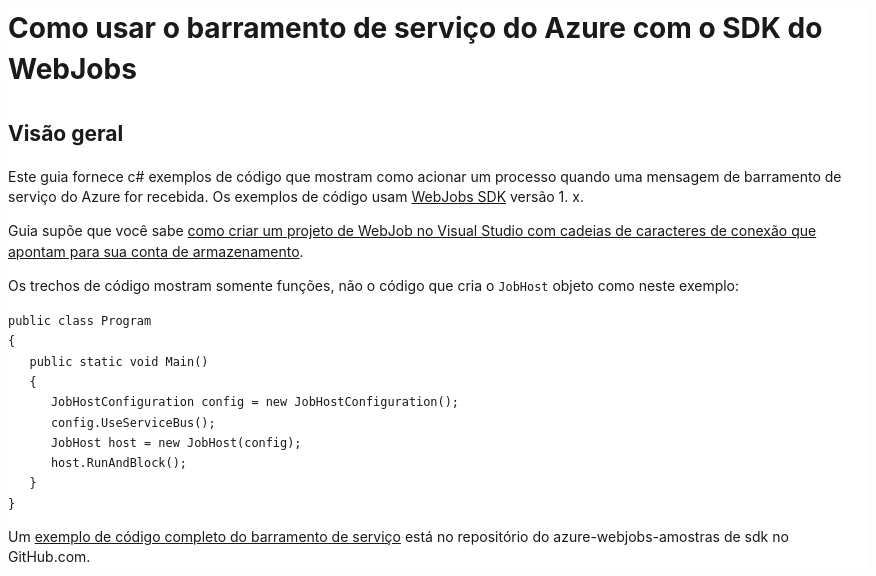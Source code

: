 <properties 
    pageTitle="Como usar o barramento de serviço do Azure com o SDK do WebJobs" 
    description="Saiba como usar filas de barramento de serviço do Azure e tópicos com o SDK do WebJobs." 
    services="app-service\web, service-bus" 
    documentationCenter=".net" 
    authors="tdykstra" 
    manager="wpickett" 
    editor="jimbe"/>

<tags 
    ms.service="app-service-web" 
    ms.workload="web" 
    ms.tgt_pltfrm="na" 
    ms.devlang="dotnet" 
    ms.topic="article" 
    ms.date="06/01/2016" 
    ms.author="tdykstra"/>

# <a name="how-to-use-azure-service-bus-with-the-webjobs-sdk"></a>Como usar o barramento de serviço do Azure com o SDK do WebJobs

## <a name="overview"></a>Visão geral

Este guia fornece c# exemplos de código que mostram como acionar um processo quando uma mensagem de barramento de serviço do Azure for recebida. Os exemplos de código usam [WebJobs SDK](websites-dotnet-webjobs-sdk.md) versão 1. x.

Guia supõe que você sabe [como criar um projeto de WebJob no Visual Studio com cadeias de caracteres de conexão que apontam para sua conta de armazenamento](websites-dotnet-webjobs-sdk-get-started.md).

Os trechos de código mostram somente funções, não o código que cria o `JobHost` objeto como neste exemplo:

```
public class Program
{
   public static void Main()
   {
      JobHostConfiguration config = new JobHostConfiguration();
      config.UseServiceBus();
      JobHost host = new JobHost(config);
      host.RunAndBlock();
   }
}
```

Um [exemplo de código completo do barramento de serviço](https://github.com/Azure/azure-webjobs-sdk-samples/blob/master/BasicSamples/ServiceBus/Program.cs) está no repositório do azure-webjobs-amostras de sdk no GitHub.com.
